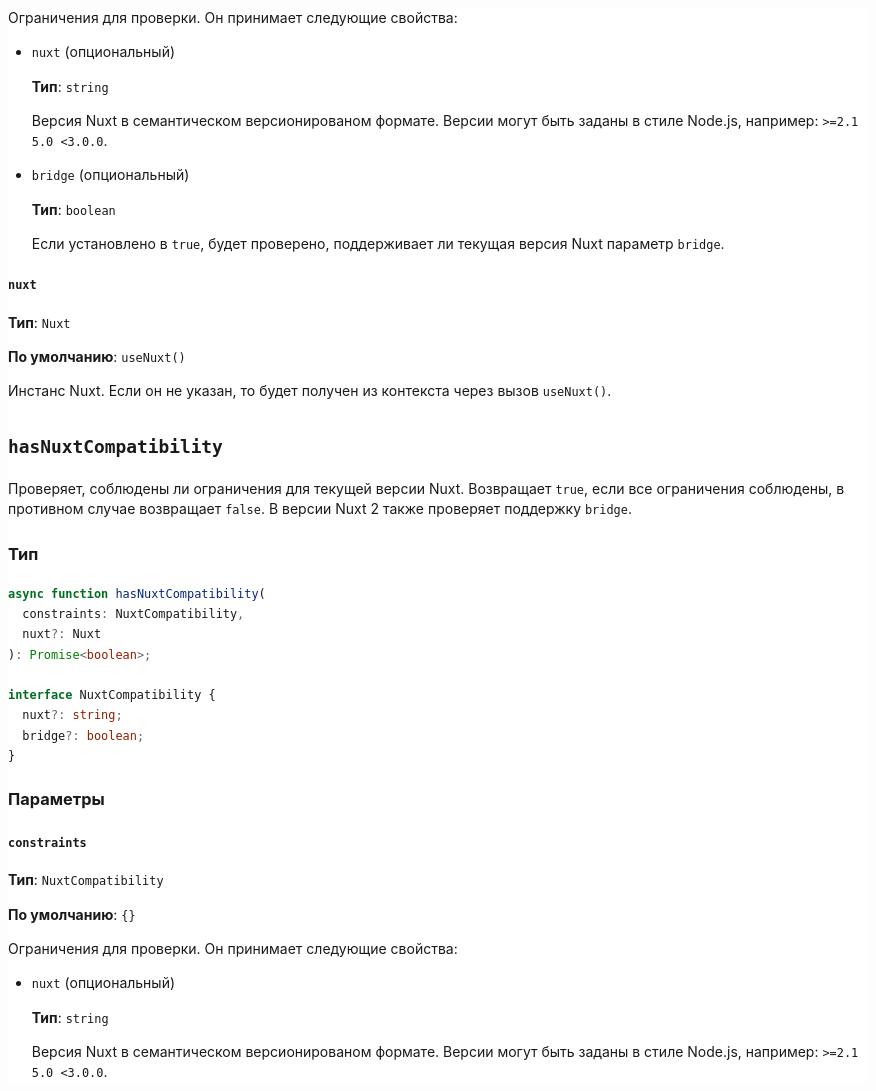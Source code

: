 Ограничения для проверки. Он принимает следующие свойства:

- `nuxt` (опциональный)

  **Тип**: `string`

  Версия Nuxt в семантическом версионированом формате. Версии могут быть заданы в стиле Node.js, например: `>=2.15.0 <3.0.0`.

- `bridge` (опциональный)

  **Тип**: `boolean`

  Если установлено в `true`, будет проверено, поддерживает ли текущая версия Nuxt параметр `bridge`.

#### `nuxt`

**Тип**: `Nuxt`

**По умолчанию**: `useNuxt()`

Инстанс Nuxt. Если он не указан, то будет получен из контекста через вызов `useNuxt()`.

## `hasNuxtCompatibility`

Проверяет, соблюдены ли ограничения для текущей версии Nuxt. Возвращает `true`, если все ограничения соблюдены, в противном случае возвращает `false`. В версии Nuxt 2 также проверяет поддержку `bridge`.

### Тип

```ts
async function hasNuxtCompatibility(
  constraints: NuxtCompatibility,
  nuxt?: Nuxt
): Promise<boolean>;

interface NuxtCompatibility {
  nuxt?: string;
  bridge?: boolean;
}
```

### Параметры

#### `constraints`

**Тип**: `NuxtCompatibility`

**По умолчанию**: `{}`

Ограничения для проверки. Он принимает следующие свойства:

- `nuxt` (опциональный)

  **Тип**: `string`

  Версия Nuxt в семантическом версионированом формате. Версии могут быть заданы в стиле Node.js, например: `>=2.15.0 <3.0.0`.
